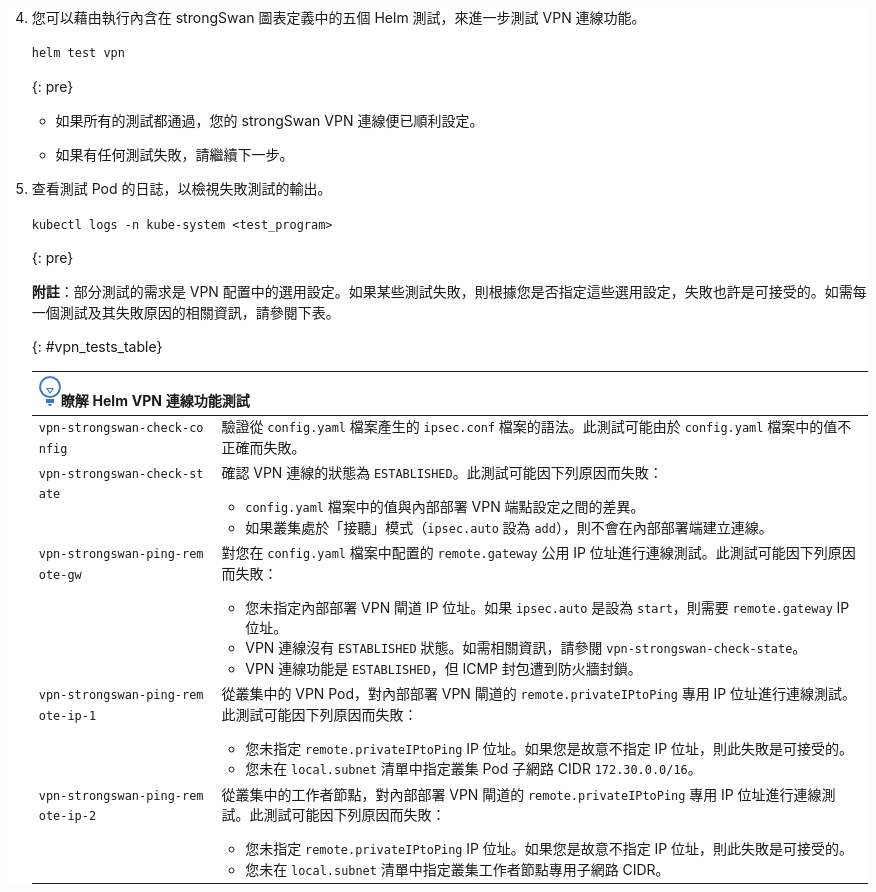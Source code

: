 4. 您可以藉由執行內含在 strongSwan 圖表定義中的五個 Helm 測試，來進一步測試 VPN 連線功能。

    ```
    helm test vpn
    ```
    {: pre}

    * 如果所有的測試都通過，您的 strongSwan VPN 連線便已順利設定。

    * 如果有任何測試失敗，請繼續下一步。

5. 查看測試 Pod 的日誌，以檢視失敗測試的輸出。

    ```
    kubectl logs -n kube-system <test_program>
    ```
    {: pre}

    **附註**：部分測試的需求是 VPN 配置中的選用設定。如果某些測試失敗，則根據您是否指定這些選用設定，失敗也許是可接受的。如需每一個測試及其失敗原因的相關資訊，請參閱下表。

    {: #vpn_tests_table}
    <table>
    <thead>
    <th colspan=2><img src="images/idea.png" alt="構想圖示"/>瞭解 Helm VPN 連線功能測試</th>
    </thead>
    <tbody>
    <tr>
    <td><code>vpn-strongswan-check-config</code></td>
    <td>驗證從 <code>config.yaml</code> 檔案產生的 <code>ipsec.conf</code> 檔案的語法。此測試可能由於 <code>config.yaml</code> 檔案中的值不正確而失敗。</td>
    </tr>
    <tr>
    <td><code>vpn-strongswan-check-state</code></td>
    <td>確認 VPN 連線的狀態為 <code>ESTABLISHED</code>。此測試可能因下列原因而失敗：<ul><li><code>config.yaml</code> 檔案中的值與內部部署 VPN 端點設定之間的差異。</li><li>如果叢集處於「接聽」模式（<code>ipsec.auto</code> 設為 <code>add</code>），則不會在內部部署端建立連線。</li></ul></td>
    </tr>
    <tr>
    <td><code>vpn-strongswan-ping-remote-gw</code></td>
    <td>對您在 <code>config.yaml</code> 檔案中配置的 <code>remote.gateway</code> 公用 IP 位址進行連線測試。此測試可能因下列原因而失敗：<ul><li>您未指定內部部署 VPN 閘道 IP 位址。如果 <code>ipsec.auto</code> 是設為 <code>start</code>，則需要 <code>remote.gateway</code> IP 位址。</li><li>VPN 連線沒有 <code>ESTABLISHED</code> 狀態。如需相關資訊，請參閱 <code>vpn-strongswan-check-state</code>。</li><li>VPN 連線功能是 <code>ESTABLISHED</code>，但 ICMP 封包遭到防火牆封鎖。</li></ul></td>
    </tr>
    <tr>
    <td><code>vpn-strongswan-ping-remote-ip-1</code></td>
    <td>從叢集中的 VPN Pod，對內部部署 VPN 閘道的 <code>remote.privateIPtoPing</code> 專用 IP 位址進行連線測試。此測試可能因下列原因而失敗：<ul><li>您未指定 <code>remote.privateIPtoPing</code> IP 位址。如果您是故意不指定 IP 位址，則此失敗是可接受的。</li><li>您未在 <code>local.subnet</code> 清單中指定叢集 Pod 子網路 CIDR <code>172.30.0.0/16</code>。</li></ul></td>
    </tr>
    <tr>
    <td><code>vpn-strongswan-ping-remote-ip-2</code></td>
    <td>從叢集中的工作者節點，對內部部署 VPN 閘道的 <code>remote.privateIPtoPing</code> 專用 IP 位址進行連線測試。此測試可能因下列原因而失敗：<ul><li>您未指定 <code>remote.privateIPtoPing</code> IP 位址。如果您是故意不指定 IP 位址，則此失敗是可接受的。</li><li>您未在 <code>local.subnet</code> 清單中指定叢集工作者節點專用子網路 CIDR。</li></ul></td>
    </tr>
    </tbody></table>

